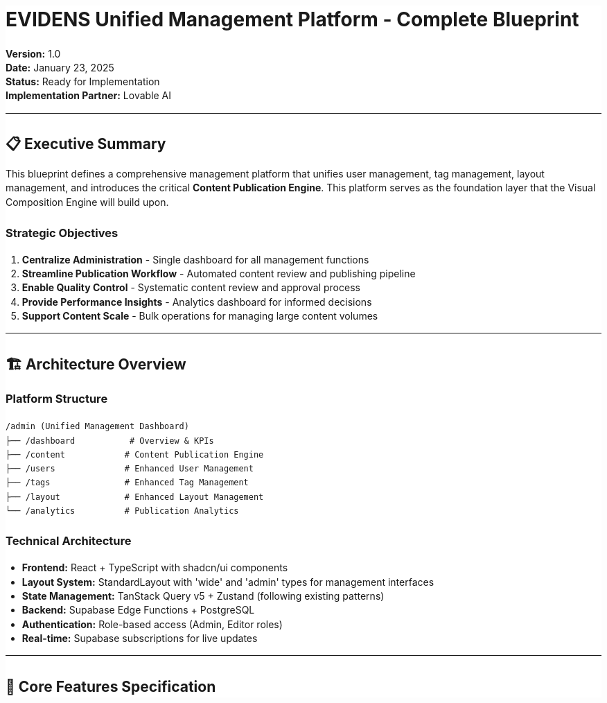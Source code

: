 # EVIDENS Unified Management Platform - Complete Blueprint

**Version:** 1.0  
**Date:** January 23, 2025  
**Status:** Ready for Implementation  
**Implementation Partner:** Lovable AI

---

## 📋 Executive Summary

This blueprint defines a comprehensive management platform that unifies user management, tag management, layout management, and introduces the critical **Content Publication Engine**. This platform serves as the foundation layer that the Visual Composition Engine will build upon.

### Strategic Objectives
1. **Centralize Administration** - Single dashboard for all management functions
2. **Streamline Publication Workflow** - Automated content review and publishing pipeline  
3. **Enable Quality Control** - Systematic content review and approval process
4. **Provide Performance Insights** - Analytics dashboard for informed decisions
5. **Support Content Scale** - Bulk operations for managing large content volumes

---

## 🏗️ Architecture Overview

### Platform Structure
```
/admin (Unified Management Dashboard)
├── /dashboard           # Overview & KPIs
├── /content            # Content Publication Engine
├── /users              # Enhanced User Management  
├── /tags               # Enhanced Tag Management
├── /layout             # Enhanced Layout Management
└── /analytics          # Publication Analytics
```

### Technical Architecture
- **Frontend:** React + TypeScript with shadcn/ui components
- **Layout System:** StandardLayout with 'wide' and 'admin' types for management interfaces
- **State Management:** TanStack Query v5 + Zustand (following existing patterns)
- **Backend:** Supabase Edge Functions + PostgreSQL
- **Authentication:** Role-based access (Admin, Editor roles)
- **Real-time:** Supabase subscriptions for live updates

---

## 🎯 Core Features Specification
